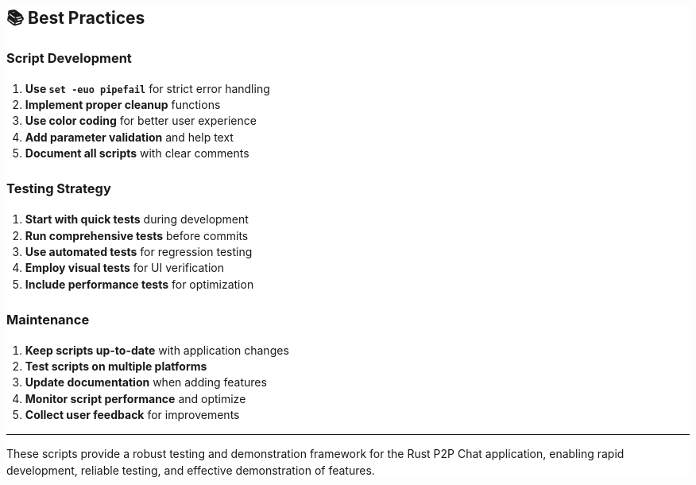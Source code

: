 ## 📚 Best Practices

### Script Development
1. **Use `set -euo pipefail`** for strict error handling
2. **Implement proper cleanup** functions
3. **Use color coding** for better user experience
4. **Add parameter validation** and help text
5. **Document all scripts** with clear comments

### Testing Strategy
1. **Start with quick tests** during development
2. **Run comprehensive tests** before commits
3. **Use automated tests** for regression testing
4. **Employ visual tests** for UI verification
5. **Include performance tests** for optimization

### Maintenance
1. **Keep scripts up-to-date** with application changes
2. **Test scripts on multiple platforms**
3. **Update documentation** when adding features
4. **Monitor script performance** and optimize
5. **Collect user feedback** for improvements

---

These scripts provide a robust testing and demonstration framework for the Rust P2P Chat application, enabling rapid development, reliable testing, and effective demonstration of features.